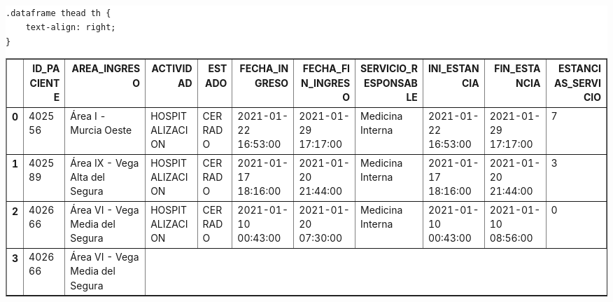     .dataframe thead th {
        text-align: right;
    }
</style>
<table border="1" class="dataframe">
  <thead>
    <tr style="text-align: right;">
      <th></th>
      <th>ID_PACIENTE</th>
      <th>AREA_INGRESO</th>
      <th>ACTIVIDAD</th>
      <th>ESTADO</th>
      <th>FECHA_INGRESO</th>
      <th>FECHA_FIN_INGRESO</th>
      <th>SERVICIO_RESPONSABLE</th>
      <th>INI_ESTANCIA</th>
      <th>FIN_ESTANCIA</th>
      <th>ESTANCIAS_SERVICIO</th>
    </tr>
  </thead>
  <tbody>
    <tr>
      <th>0</th>
      <td>402556</td>
      <td>Área I - Murcia Oeste</td>
      <td>HOSPITALIZACION</td>
      <td>CERRADO</td>
      <td>2021-01-22 16:53:00</td>
      <td>2021-01-29 17:17:00</td>
      <td>Medicina Interna</td>
      <td>2021-01-22 16:53:00</td>
      <td>2021-01-29 17:17:00</td>
      <td>7</td>
    </tr>
    <tr>
      <th>1</th>
      <td>402589</td>
      <td>Área IX - Vega Alta del Segura</td>
      <td>HOSPITALIZACION</td>
      <td>CERRADO</td>
      <td>2021-01-17 18:16:00</td>
      <td>2021-01-20 21:44:00</td>
      <td>Medicina Interna</td>
      <td>2021-01-17 18:16:00</td>
      <td>2021-01-20 21:44:00</td>
      <td>3</td>
    </tr>
    <tr>
      <th>2</th>
      <td>402666</td>
      <td>Área VI - Vega Media del Segura</td>
      <td>HOSPITALIZACION</td>
      <td>CERRADO</td>
      <td>2021-01-10 00:43:00</td>
      <td>2021-01-20 07:30:00</td>
      <td>Medicina Interna</td>
      <td>2021-01-10 00:43:00</td>
      <td>2021-01-10 08:56:00</td>
      <td>0</td>
    </tr>
    <tr>
      <th>3</th>
      <td>402666</td>
      <td>Área VI - Vega Media del Segura</td>